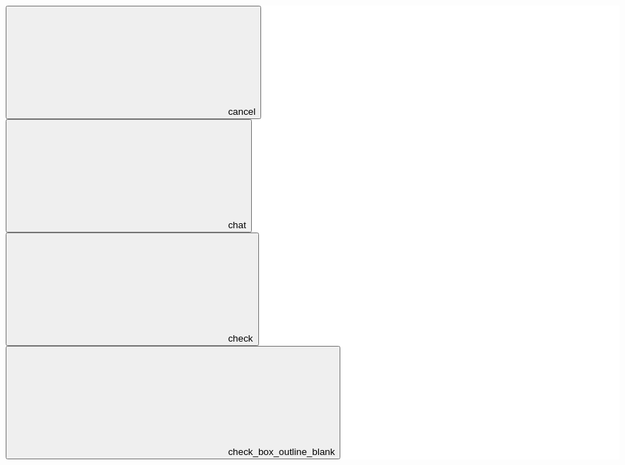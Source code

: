   <div role="region" aria-atomic="true" class="font-sans-xl position-relative icon-example border-1px border-base-lighter hover:text-white hover:bg-primary-vivid hover:border-primary-darker " data-meta="cancel x close" aria-label="cancel icon.">
    <button type="button" onclick="copyHTML(this)" class="bg-transparent cursor-pointer text-no-underline text-black display-flex width-card height-card flex-align-center flex-align-center border-0 flex-column flex-justify-center padding-2  hover:text-white" aria-label="Copy to clipboard" style="-webkit-user-select: text; -moz-user-select: text; -ms-user-select: text; user-select: text;">
<svg class="usa-icon" aria-hidden="true" focusable="false" role="img">
  <use xlink:href="/assets/img/sprite.svg#cancel"></use>
</svg>
      <span class="font-sans-3xs margin-top-2 display-block" aria-hidden="true">cancel</span>
    </button>
    <span aria-live="assertive" style="pointer-events:none" class="message-holder bottom-1 position-absolute font-sans-3xs text-bold display-block text-center left-0 width-full" aria-label="cancel"></span>
  </div>

  <div role="region" aria-atomic="true" class="font-sans-xl position-relative icon-example border-1px border-base-lighter hover:text-white hover:bg-primary-vivid hover:border-primary-darker " data-meta="chat comment" aria-label="chat icon.">
    <button type="button" onclick="copyHTML(this)" class="bg-transparent cursor-pointer text-no-underline text-black display-flex width-card height-card flex-align-center flex-align-center border-0 flex-column flex-justify-center padding-2  hover:text-white" aria-label="Copy to clipboard" style="-webkit-user-select: text; -moz-user-select: text; -ms-user-select: text; user-select: text;">
<svg class="usa-icon" aria-hidden="true" focusable="false" role="img">
  <use xlink:href="/assets/img/sprite.svg#chat"></use>
</svg>
      <span class="font-sans-3xs margin-top-2 display-block" aria-hidden="true">chat</span>
    </button>
    <span aria-live="assertive" style="pointer-events:none" class="message-holder bottom-1 position-absolute font-sans-3xs text-bold display-block text-center left-0 width-full" aria-label="chat"></span>
  </div>

  <div role="region" aria-atomic="true" class="font-sans-xl position-relative icon-example border-1px border-base-lighter hover:text-white hover:bg-primary-vivid hover:border-primary-darker " data-meta="check done complete" aria-label="check icon.">
    <button type="button" onclick="copyHTML(this)" class="bg-transparent cursor-pointer text-no-underline text-black display-flex width-card height-card flex-align-center flex-align-center border-0 flex-column flex-justify-center padding-2  hover:text-white" aria-label="Copy to clipboard" style="-webkit-user-select: text; -moz-user-select: text; -ms-user-select: text; user-select: text;">
<svg class="usa-icon" aria-hidden="true" focusable="false" role="img">
  <use xlink:href="/assets/img/sprite.svg#check"></use>
</svg>
      <span class="font-sans-3xs margin-top-2 display-block" aria-hidden="true">check</span>
    </button>
    <span aria-live="assertive" style="pointer-events:none" class="message-holder bottom-1 position-absolute font-sans-3xs text-bold display-block text-center left-0 width-full" aria-label="check"></span>
  </div>

  <div role="region" aria-atomic="true" class="font-sans-xl position-relative icon-example border-1px border-base-lighter hover:text-white hover:bg-primary-vivid hover:border-primary-darker " data-meta="check_box_outline_blank square" aria-label="check_box_outline_blank icon.">
    <button type="button" onclick="copyHTML(this)" class="bg-transparent cursor-pointer text-no-underline text-black display-flex width-card height-card flex-align-center flex-align-center border-0 flex-column flex-justify-center padding-2  hover:text-white" aria-label="Copy to clipboard" style="-webkit-user-select: text; -moz-user-select: text; -ms-user-select: text; user-select: text;">
<svg class="usa-icon" aria-hidden="true" focusable="false" role="img">
  <use xlink:href="/assets/img/sprite.svg#check_box_outline_blank"></use>
</svg>
      <span class="font-sans-3xs margin-top-2 display-block" aria-hidden="true">check_box_outline_blank</span>
    </button>